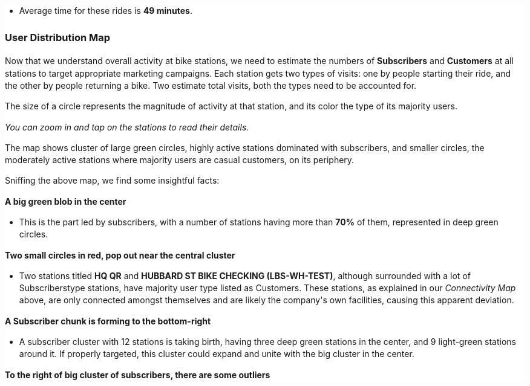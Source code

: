   * Average time for these rides is **49 minutes**.
  
    

### User Distribution Map

Now that we understand overall activity at bike stations, we need to estimate the numbers of **Subscribers** and **Customers** at all stations to target appropriate marketing campaigns. 
Each station gets two types of visits: one by people starting their ride, and the other by people returning a bike. Two estimate total visits, both the types need to be accounted for.

The size of a circle represents the magnitude of activity at that station, and its color the type of its majority users.

<iframe seamless src="projects/Bike_Sharing_2020/leafMap.html" width="100%" height="700"></iframe>

*You can zoom in and tap on the stations to read their details.*



The map shows cluster of large green circles, highly active stations dominated with subscribers, and smaller circles, the moderately active stations where majority users are casual customers, on its periphery.

Sniffing the above map, we find some insightful facts:



**A big green blob in the center**

* This is the part led by subscribers, with a number of stations having more than **70%** of them, represented in deep green circles.

**Two small circles in red, pop out near the central cluster**

* Two stations titled **HQ QR** and **HUBBARD ST BIKE CHECKING (LBS-WH-TEST)**, although surrounded with a lot of Subscriberstype stations,  have majority user type listed as Customers. These stations, as explained in our *Connectivity Map* above, are only connected amongst themselves and are likely the company's own facilities, causing this apparent deviation. 

**A Subscriber chunk is forming to the bottom-right**

* A subscriber cluster with 12 stations is taking birth, having three deep green stations in the center, and 9 light-green stations around it. If properly targeted, this cluster could expand and unite with the big cluster in the center.

**To the right of big cluster of subscribers, there are some outliers**
